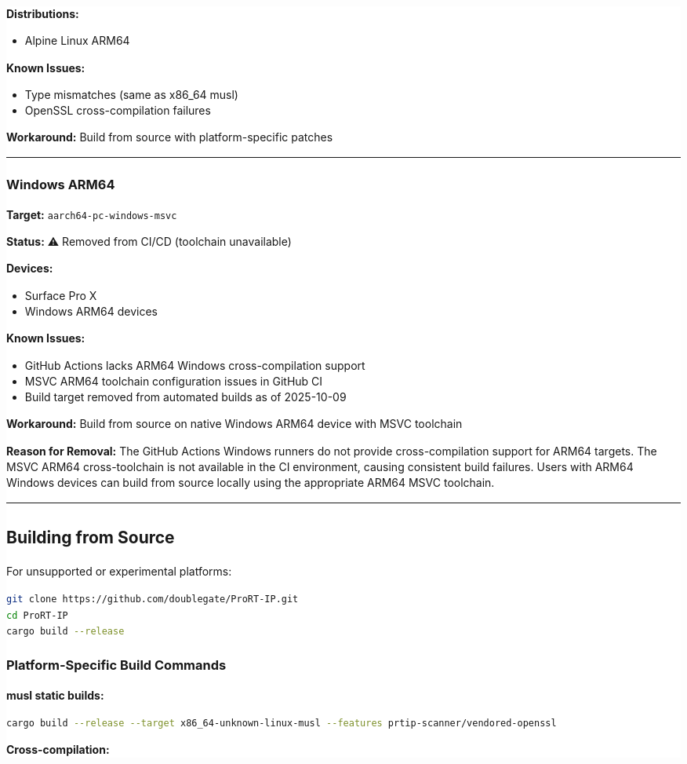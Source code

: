 **Distributions:**

- Alpine Linux ARM64

**Known Issues:**

- Type mismatches (same as x86_64 musl)
- OpenSSL cross-compilation failures

**Workaround:** Build from source with platform-specific patches

---

### Windows ARM64

**Target:** `aarch64-pc-windows-msvc`

**Status:** ⚠️ Removed from CI/CD (toolchain unavailable)

**Devices:**

- Surface Pro X
- Windows ARM64 devices

**Known Issues:**

- GitHub Actions lacks ARM64 Windows cross-compilation support
- MSVC ARM64 toolchain configuration issues in GitHub CI
- Build target removed from automated builds as of 2025-10-09

**Workaround:** Build from source on native Windows ARM64 device with MSVC toolchain

**Reason for Removal:** The GitHub Actions Windows runners do not provide cross-compilation support for ARM64 targets. The MSVC ARM64 cross-toolchain is not available in the CI environment, causing consistent build failures. Users with ARM64 Windows devices can build from source locally using the appropriate ARM64 MSVC toolchain.

---

## Building from Source

For unsupported or experimental platforms:

```bash
git clone https://github.com/doublegate/ProRT-IP.git
cd ProRT-IP
cargo build --release
```

### Platform-Specific Build Commands

**musl static builds:**

```bash
cargo build --release --target x86_64-unknown-linux-musl --features prtip-scanner/vendored-openssl
```

**Cross-compilation:**
